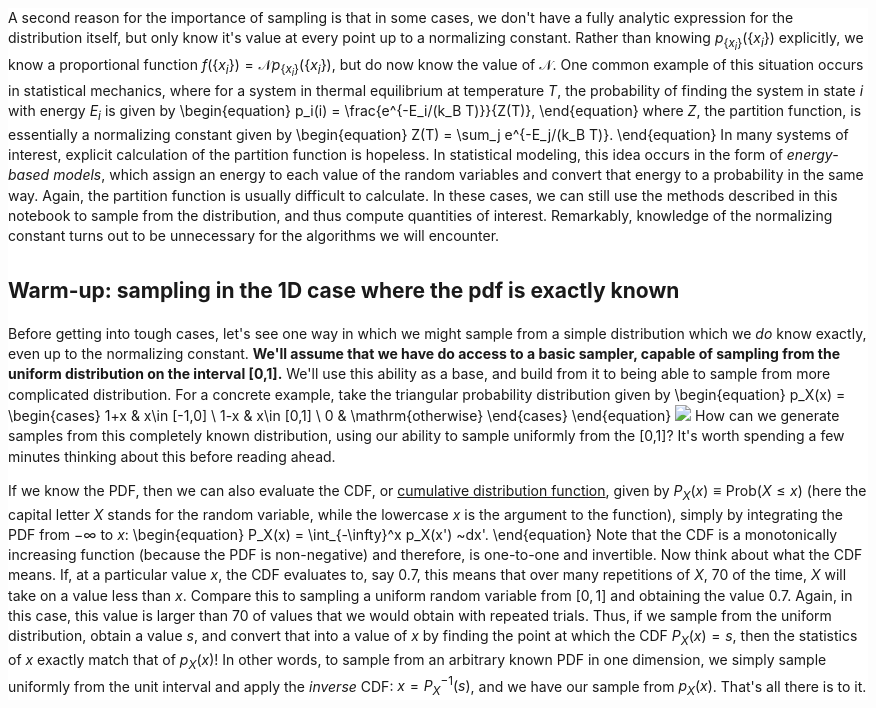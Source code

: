A second reason for the importance of sampling is that in some cases, we don't have a fully analytic expression for the distribution itself, but only know it's value at every point up to a normalizing constant.  Rather than knowing $p_{\{x_i\}}(\{x_i\})$ explicitly, we know a proportional function $f(\{x_i\}) = \mathcal{N} p_{\{x_i\}}(\{x_i\})$, but do now know the value of $\mathcal{N}$.  One common example of this situation occurs in statistical mechanics, where for a system in thermal equilibrium at temperature $T$, the probability of finding the system in state $i$ with energy $E_i$ is given by 
\begin{equation}
p_i(i) = \frac{e^{-E_i/(k_B T)}}{Z(T)},
\end{equation}
where $Z$, the partition function, is essentially a normalizing constant given by 
\begin{equation}
Z(T) = \sum_j e^{-E_j/(k_B T)}.
\end{equation}
In many systems of interest, explicit calculation of the partition function is hopeless.  In statistical modeling, this idea occurs in the form of *energy-based models*, which assign an energy to each value of the random variables and convert that energy to a probability in the same way.  Again, the partition function is usually difficult to calculate.  In these cases, we can still use the methods described in this notebook to sample from the distribution, and thus compute quantities of interest.  Remarkably, knowledge of the normalizing constant turns out to be unnecessary for the algorithms we will encounter.  

## Warm-up: sampling in the 1D case where the pdf is exactly known

Before getting into tough cases, let's see one way in which we might sample from a simple distribution which we *do* know exactly, even up to the normalizing constant.   **We'll assume that we have do access to a basic sampler, capable of sampling from the uniform distribution on the interval [0,1].**   We'll use this ability as a base, and build from it to being able to sample from more complicated distribution.  For a concrete example, take the triangular probability distribution given by 
\begin{equation}
p_X(x) =     \begin{cases}
      1+x & x\in [-1,0] \\
      1-x & x\in [0,1] \\
      0  & \mathrm{otherwise}
    \end{cases}
\end{equation}
<img src="triangle.png">
How can we generate samples from this completely known distribution, using our ability to sample uniformly from the [0,1]?  It's worth spending a few minutes thinking about this before reading ahead.

If we know the PDF, then we can also evaluate the CDF, or [cumulative distribution function](https://en.wikipedia.org/wiki/Cumulative_distribution_function), given by $P_X(x) \equiv \mathrm{Prob}(X \leq x)$ (here the capital letter $X$ stands for the random variable, while the lowercase $x$ is the argument to the function), simply by integrating the PDF from $-\infty$ to $x$:
\begin{equation}
P_X(x) = \int_{-\infty}^x p_X(x') ~dx'.
\end{equation}
Note that the CDF is a monotonically increasing function (because the PDF is non-negative) and therefore, is one-to-one and invertible.  Now think about what the CDF means.  If, at a particular value $x$, the CDF evaluates to, say $0.7$, this means that over many repetitions of $X$, $70%$ of the time, $X$ will take on a value less than $x$.  Compare this to sampling a uniform random variable from $[0,1]$ and obtaining the value $0.7$.  Again, in this case, this value is larger than $70%$ of values that we would obtain with repeated trials.  Thus, if we sample from the uniform distribution, obtain a value $s$, and convert that into a value of $x$ by finding the point at which the CDF $P_X(x) = s$, then the statistics of $x$ exactly match that of $p_X(x)$!  In other words, to sample from an arbitrary known PDF in one dimension, we simply sample uniformly from the unit interval and apply the *inverse* CDF: $x = P_X^{-1}(s)$, and we have our sample from $p_X(x)$. That's all there is to it.  
